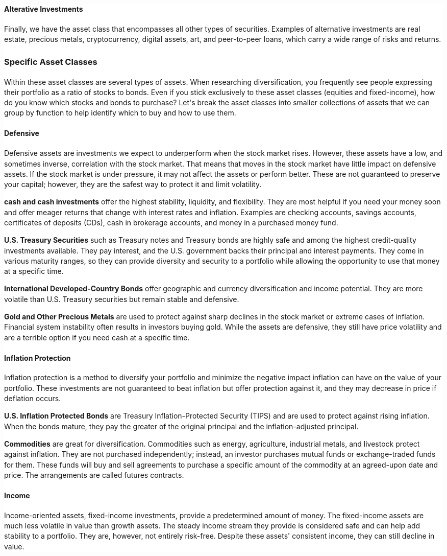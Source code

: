 #### Alterative Investments
Finally, we have the asset class that encompasses all other types of securities. Examples of alternative investments are real estate, precious metals, cryptocurrency, digital assets, art, and peer-to-peer loans, which carry a wide range of risks and returns.

### Specific Asset Classes
Within these asset classes are several types of assets. When researching diversification, you frequently see people expressing their portfolio as a ratio of stocks to bonds. Even if you stick exclusively to these asset classes (equities and fixed-income), how do you know which stocks and bonds to purchase? Let's break the asset classes into smaller collections of assets that we can group by function to help identify which to buy and how to use them.

#### Defensive
Defensive assets are investments we expect to underperform when the stock market rises. However, these assets have a low, and sometimes inverse, correlation with the stock market. That means that moves in the stock market have little impact on defensive assets. If the stock market is under pressure, it may not affect the assets or perform better. These are not guaranteed to preserve your capital; however, they are the safest way to protect it and limit volatility.

**cash and cash investments** offer the highest stability, liquidity, and flexibility. They are most helpful if you need your money soon and offer meager returns that change with interest rates and inflation. Examples are checking accounts, savings accounts, certificates of deposits (CDs), cash in brokerage accounts, and money in a purchased money fund.

**U.S. Treasury Securities** such as Treasury notes and Treasury bonds are highly safe and among the highest credit-quality investments available. They pay interest, and the U.S. government backs their principal and interest payments. They come in various maturity ranges, so they can provide diversity and security to a portfolio while allowing the opportunity to use that money at a specific time.

**International Developed-Country Bonds** offer geographic and currency diversification and income potential. They are more volatile than U.S. Treasury securities but remain stable and defensive.

**Gold and Other Precious Metals** are used to protect against sharp declines in the stock market or extreme cases of inflation. Financial system instability often results in investors buying gold. While the assets are defensive, they still have price volatility and are a terrible option if you need cash at a specific time.

#### Inflation Protection
Inflation protection is a method to diversify your portfolio and minimize the negative impact inflation can have on the value of your portfolio. These investments are not guaranteed to beat inflation but offer protection against it, and they may decrease in price if deflation occurs.

**U.S. Inflation Protected Bonds** are Treasury Inflation-Protected Security (TIPS) and are used to protect against rising inflation. When the bonds mature, they pay the greater of the original principal and the inflation-adjusted principal.

**Commodities** are great for diversification. Commodities such as energy, agriculture, industrial metals, and livestock protect against inflation. They are not purchased independently; instead, an investor purchases mutual funds or exchange-traded funds for them. These funds will buy and sell agreements to purchase a specific amount of the commodity at an agreed-upon date and price. The arrangements are called futures contracts.

#### Income
Income-oriented assets, fixed-income investments, provide a predetermined amount of money. The fixed-income assets are much less volatile in value than growth assets. The steady income stream they provide is considered safe and can help add stability to a portfolio. They are, however, not entirely risk-free. Despite these assets' consistent income, they can still decline in value.

